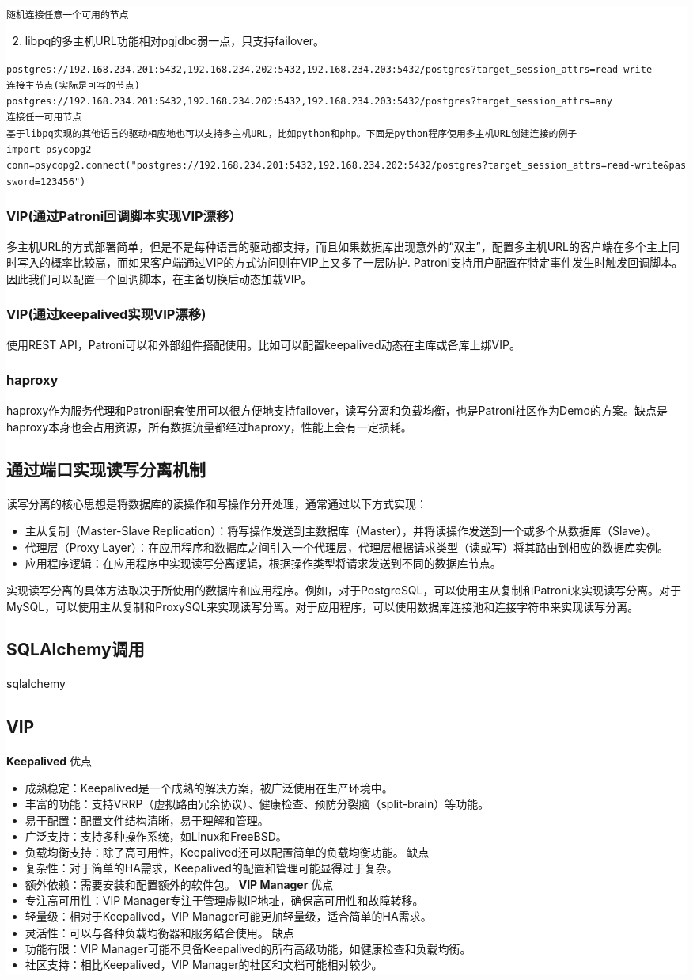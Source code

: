 ```
随机连接任意一个可用的节点
```
2. libpq的多主机URL功能相对pgjdbc弱一点，只支持failover。
```
postgres://192.168.234.201:5432,192.168.234.202:5432,192.168.234.203:5432/postgres?target_session_attrs=read-write
连接主节点(实际是可写的节点)
postgres://192.168.234.201:5432,192.168.234.202:5432,192.168.234.203:5432/postgres?target_session_attrs=any
连接任一可用节点
基于libpq实现的其他语言的驱动相应地也可以支持多主机URL，比如python和php。下面是python程序使用多主机URL创建连接的例子
import psycopg2
conn=psycopg2.connect("postgres://192.168.234.201:5432,192.168.234.202:5432/postgres?target_session_attrs=read-write&password=123456")
```
### VIP(通过Patroni回调脚本实现VIP漂移）
多主机URL的方式部署简单，但是不是每种语言的驱动都支持，而且如果数据库出现意外的“双主”，配置多主机URL的客户端在多个主上同时写入的概率比较高，而如果客户端通过VIP的方式访问则在VIP上又多了一层防护.
Patroni支持用户配置在特定事件发生时触发回调脚本。因此我们可以配置一个回调脚本，在主备切换后动态加载VIP。
### VIP(通过keepalived实现VIP漂移)
使用REST API，Patroni可以和外部组件搭配使用。比如可以配置keepalived动态在主库或备库上绑VIP。
### haproxy
haproxy作为服务代理和Patroni配套使用可以很方便地支持failover，读写分离和负载均衡，也是Patroni社区作为Demo的方案。缺点是haproxy本身也会占用资源，所有数据流量都经过haproxy，性能上会有一定损耗。

## 通过端口实现读写分离机制
读写分离的核心思想是将数据库的读操作和写操作分开处理，通常通过以下方式实现：
- 主从复制（Master-Slave Replication）：将写操作发送到主数据库（Master），并将读操作发送到一个或多个从数据库（Slave）。
- 代理层（Proxy Layer）：在应用程序和数据库之间引入一个代理层，代理层根据请求类型（读或写）将其路由到相应的数据库实例。
- 应用程序逻辑：在应用程序中实现读写分离逻辑，根据操作类型将请求发送到不同的数据库节点。

实现读写分离的具体方法取决于所使用的数据库和应用程序。例如，对于PostgreSQL，可以使用主从复制和Patroni来实现读写分离。对于MySQL，可以使用主从复制和ProxySQL来实现读写分离。对于应用程序，可以使用数据库连接池和连接字符串来实现读写分离。

## SQLAlchemy调用
[sqlalchemy](https://fahadahammed.medium.com/unlocking-scalability-magic-run-postgres-read-write-nodes-on-docker-and-implement-it-with-pythons-5914804cd85a)

## VIP
**Keepalived**
优点
- 成熟稳定：Keepalived是一个成熟的解决方案，被广泛使用在生产环境中。
- 丰富的功能：支持VRRP（虚拟路由冗余协议）、健康检查、预防分裂脑（split-brain）等功能。
- 易于配置：配置文件结构清晰，易于理解和管理。
- 广泛支持：支持多种操作系统，如Linux和FreeBSD。
- 负载均衡支持：除了高可用性，Keepalived还可以配置简单的负载均衡功能。
缺点
- 复杂性：对于简单的HA需求，Keepalived的配置和管理可能显得过于复杂。
- 额外依赖：需要安装和配置额外的软件包。
**VIP Manager**
优点
- 专注高可用性：VIP Manager专注于管理虚拟IP地址，确保高可用性和故障转移。
- 轻量级：相对于Keepalived，VIP Manager可能更加轻量级，适合简单的HA需求。
- 灵活性：可以与各种负载均衡器和服务结合使用。
缺点
- 功能有限：VIP Manager可能不具备Keepalived的所有高级功能，如健康检查和负载均衡。
- 社区支持：相比Keepalived，VIP Manager的社区和文档可能相对较少。
